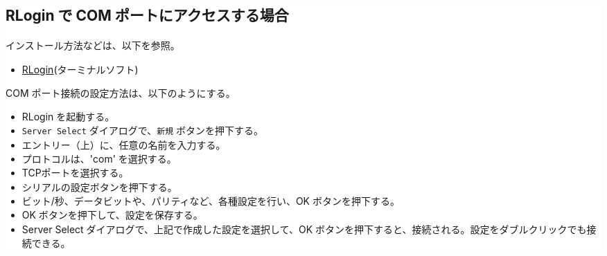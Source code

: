 ## RLogin で COM ポートにアクセスする場合

インストール方法などは、以下を参照。

- [RLogin](https://kmiya-culti.github.io/RLogin/)(ターミナルソフト)

COM ポート接続の設定方法は、以下のようにする。

- RLogin を起動する。
- `Server Select` ダイアログで、`新規` ボタンを押下する。
- エントリー（上）に、任意の名前を入力する。
- プロトコルは、'com' を選択する。
- TCPポートを選択する。
- シリアルの設定ボタンを押下する。
- ビット/秒、データビットや、パリティなど、各種設定を行い、OK ボタンを押下する。
- OK ボタンを押下して、設定を保存する。
- Server Select ダイアログで、上記で作成した設定を選択して、OK ボタンを押下すると、接続される。設定をダブルクリックでも接続できる。

